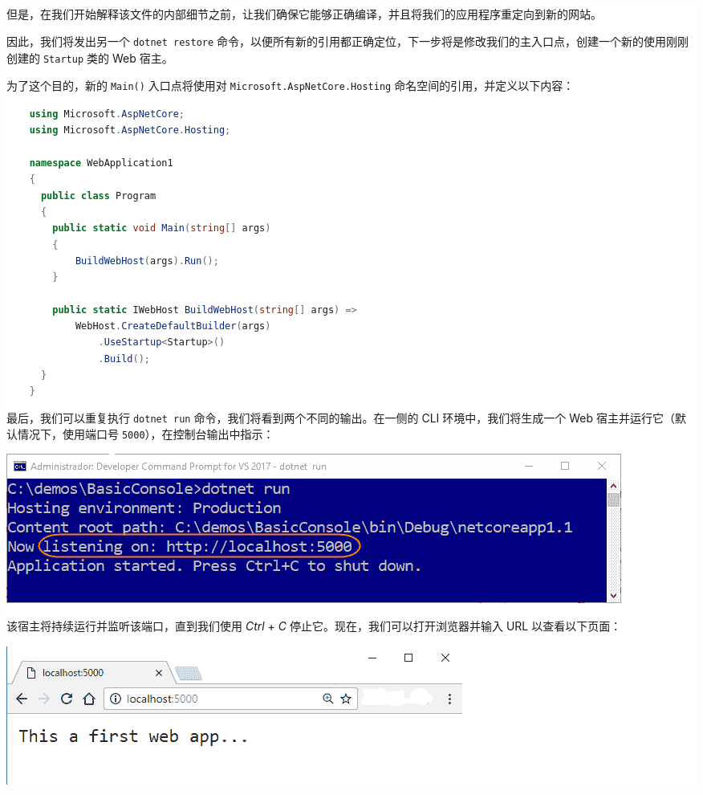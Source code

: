 但是，在我们开始解释该文件的内部细节之前，让我们确保它能够正确编译，并且将我们的应用程序重定向到新的网站。

因此，我们将发出另一个 `dotnet restore` 命令，以便所有新的引用都正确定位，下一步将是修改我们的主入口点，创建一个新的使用刚刚创建的 `Startup` 类的 Web 宿主。

为了这个目的，新的 `Main()` 入口点将使用对 `Microsoft.AspNetCore.Hosting` 命名空间的引用，并定义以下内容：

```cs
    using Microsoft.AspNetCore; 
    using Microsoft.AspNetCore.Hosting; 

    namespace WebApplication1 
    { 
      public class Program 
      { 
        public static void Main(string[] args) 
        { 
            BuildWebHost(args).Run(); 
        } 

        public static IWebHost BuildWebHost(string[] args) => 
            WebHost.CreateDefaultBuilder(args) 
                .UseStartup<Startup>() 
                .Build(); 
      } 
    } 
```

最后，我们可以重复执行 `dotnet run` 命令，我们将看到两个不同的输出。在一侧的 CLI 环境中，我们将生成一个 Web 宿主并运行它（默认情况下，使用端口号 `5000`），在控制台输出中指示：

![图片](img/af29f757-4ed4-4201-85d3-1a87a2859dea.png)

该宿主将持续运行并监听该端口，直到我们使用 *Ctrl* + *C* 停止它。现在，我们可以打开浏览器并输入 URL 以查看以下页面：

![图片](img/e08ab7b6-8bbb-41a9-b255-a85a7d515ce5.png)
